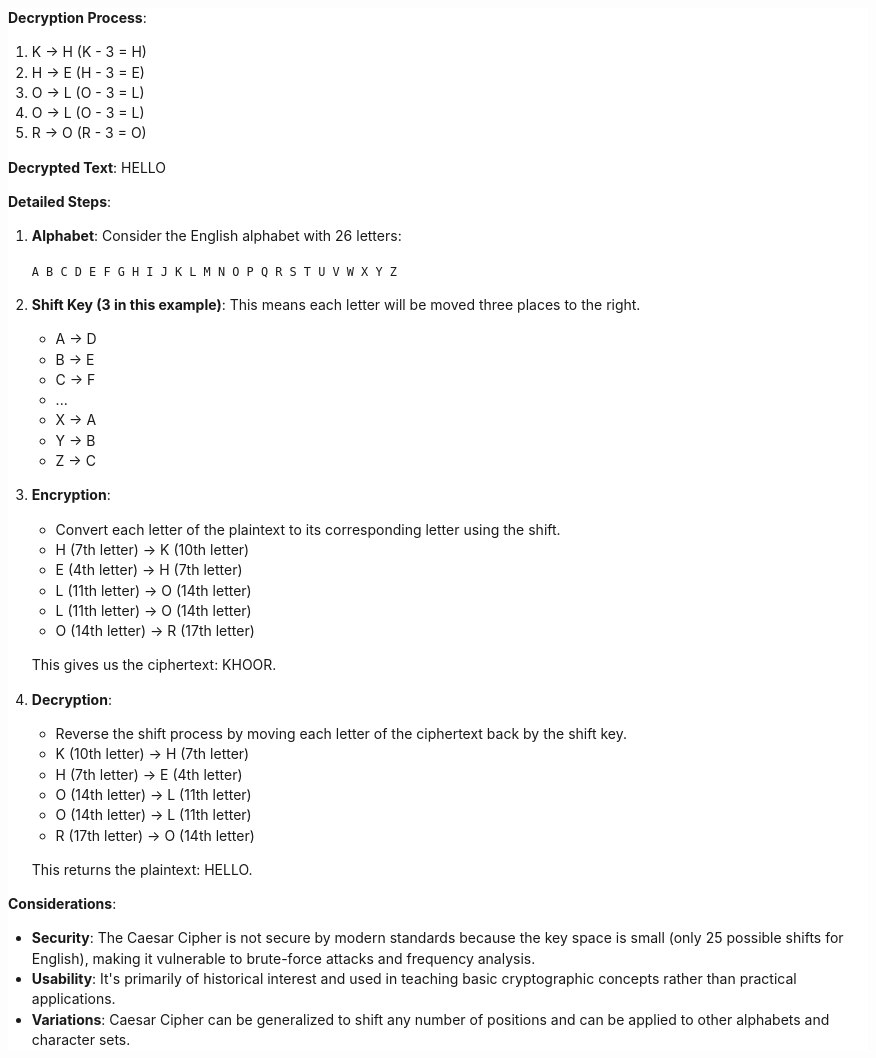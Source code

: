 **Decryption Process**:

1. K -> H (K - 3 = H)
2. H -> E (H - 3 = E)
3. O -> L (O - 3 = L)
4. O -> L (O - 3 = L)
5. R -> O (R - 3 = O)

**Decrypted Text**: HELLO

**Detailed Steps**:

1. **Alphabet**: Consider the English alphabet with 26 letters:

   ```
   A B C D E F G H I J K L M N O P Q R S T U V W X Y Z
   ```

2. **Shift Key (3 in this example)**: This means each letter will be moved three places to the right.
   - A -> D
   - B -> E
   - C -> F
   - ...
   - X -> A
   - Y -> B
   - Z -> C

3. **Encryption**:
   - Convert each letter of the plaintext to its corresponding letter using the shift.
   - H (7th letter) -> K (10th letter)
   - E (4th letter) -> H (7th letter)
   - L (11th letter) -> O (14th letter)
   - L (11th letter) -> O (14th letter)
   - O (14th letter) -> R (17th letter)
  
   This gives us the ciphertext: KHOOR.

4. **Decryption**:
   - Reverse the shift process by moving each letter of the ciphertext back by the shift key.
   - K (10th letter) -> H (7th letter)
   - H (7th letter) -> E (4th letter)
   - O (14th letter) -> L (11th letter)
   - O (14th letter) -> L (11th letter)
   - R (17th letter) -> O (14th letter)
  
   This returns the plaintext: HELLO.

**Considerations**:

- **Security**: The Caesar Cipher is not secure by modern standards because the key space is small (only 25 possible shifts for English), making it vulnerable to brute-force attacks and frequency analysis.
- **Usability**: It's primarily of historical interest and used in teaching basic cryptographic concepts rather than practical applications.
- **Variations**: Caesar Cipher can be generalized to shift any number of positions and can be applied to other alphabets and character sets.
